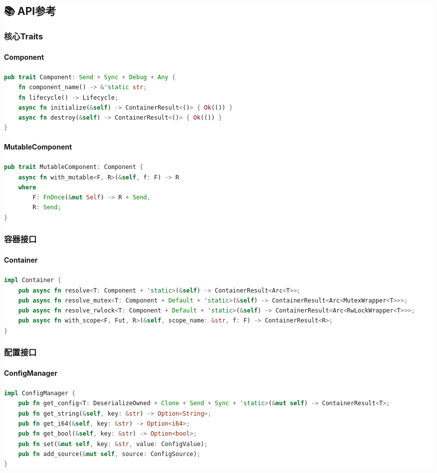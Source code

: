## 📚 API参考

### 核心Traits

#### Component
```rust
pub trait Component: Send + Sync + Debug + Any {
    fn component_name() -> &'static str;
    fn lifecycle() -> Lifecycle;
    async fn initialize(&self) -> ContainerResult<()> { Ok(()) }
    async fn destroy(&self) -> ContainerResult<()> { Ok(()) }
}
```

#### MutableComponent
```rust
pub trait MutableComponent: Component {
    async fn with_mutable<F, R>(&self, f: F) -> R
    where
        F: FnOnce(&mut Self) -> R + Send,
        R: Send;
}
```

### 容器接口

#### Container
```rust
impl Container {
    pub async fn resolve<T: Component + 'static>(&self) -> ContainerResult<Arc<T>>;
    pub async fn resolve_mutex<T: Component + Default + 'static>(&self) -> ContainerResult<Arc<MutexWrapper<T>>>;
    pub async fn resolve_rwlock<T: Component + Default + 'static>(&self) -> ContainerResult<Arc<RwLockWrapper<T>>>;
    pub async fn with_scope<F, Fut, R>(&self, scope_name: &str, f: F) -> ContainerResult<R>;
}
```

### 配置接口

#### ConfigManager
```rust
impl ConfigManager {
    pub fn get_config<T: DeserializeOwned + Clone + Send + Sync + 'static>(&mut self) -> ContainerResult<T>;
    pub fn get_string(&self, key: &str) -> Option<String>;
    pub fn get_i64(&self, key: &str) -> Option<i64>;
    pub fn get_bool(&self, key: &str) -> Option<bool>;
    pub fn set(&mut self, key: &str, value: ConfigValue);
    pub fn add_source(&mut self, source: ConfigSource);
}
```
